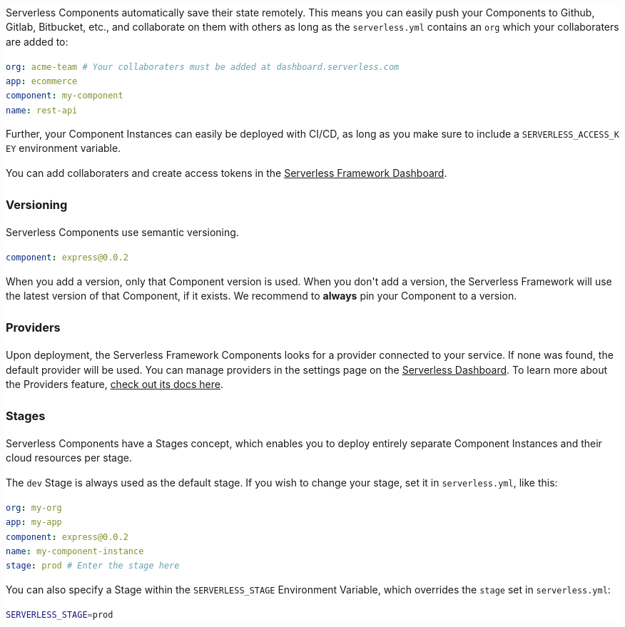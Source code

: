 Serverless Components automatically save their state remotely. This means you can easily push your Components to Github, Gitlab, Bitbucket, etc., and collaborate on them with others as long as the `serverless.yml` contains an `org` which your collaboraters are added to:

```yaml
org: acme-team # Your collaboraters must be added at dashboard.serverless.com
app: ecommerce
component: my-component
name: rest-api
```

Further, your Component Instances can easily be deployed with CI/CD, as long as you make sure to include a `SERVERLESS_ACCESS_KEY` environment variable.

You can add collaboraters and create access tokens in the [Serverless Framework Dashboard](https://dashboard.serverless.com).

### Versioning

Serverless Components use semantic versioning.

```yaml
component: express@0.0.2
```

When you add a version, only that Component version is used. When you don't add a version, the Serverless Framework will use the latest version of that Component, if it exists. We recommend to **always** pin your Component to a version.

### Providers

Upon deployment, the Serverless Framework Components looks for a provider connected to your service. If none was found, the default provider will be used. You can manage providers in the settings page on the [Serverless Dashboard](https://app.serverless.com). To learn more about the Providers feature, [check out its docs here](https://www.serverless.com/framework/docs/guides/providers/).

### Stages

Serverless Components have a Stages concept, which enables you to deploy entirely separate Component Instances and their cloud resources per stage.

The `dev` Stage is always used as the default stage. If you wish to change your stage, set it in `serverless.yml`, like this:

```yaml
org: my-org
app: my-app
component: express@0.0.2
name: my-component-instance
stage: prod # Enter the stage here
```

You can also specify a Stage within the `SERVERLESS_STAGE` Environment Variable, which overrides the `stage` set in `serverless.yml`:

```bash
SERVERLESS_STAGE=prod
```
